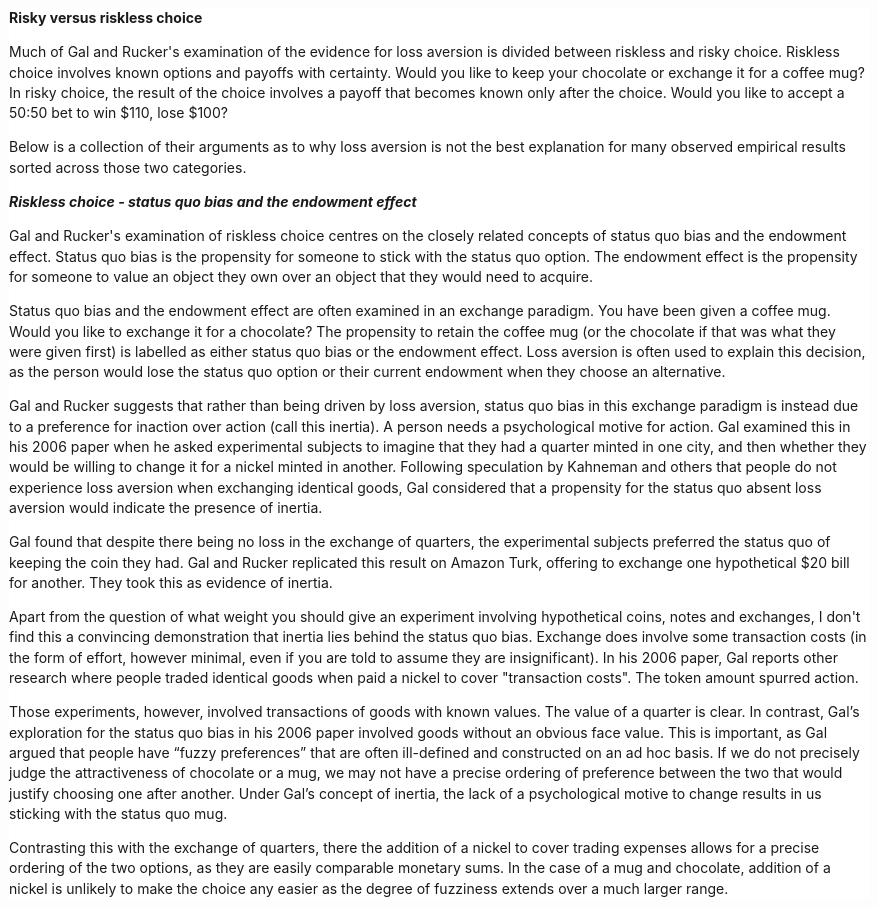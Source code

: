 **Risky versus riskless choice**

Much of Gal and Rucker's examination of the evidence for loss aversion is divided between riskless and risky choice. Riskless choice involves known options and payoffs with certainty. Would you like to keep your chocolate or exchange it for a coffee mug? In risky choice, the result of the choice involves a payoff that becomes known only after the choice. Would you like to accept a 50:50 bet to win $110, lose $100?

Below is a collection of their arguments as to why loss aversion is not the best explanation for many observed empirical results sorted across those two categories.

**_Riskless choice - status quo bias and the endowment effect_**

Gal and Rucker's examination of riskless choice centres on the closely related concepts of status quo bias and the endowment effect. Status quo bias is the propensity for someone to stick with the status quo option. The endowment effect is the propensity for someone to value an object they own over an object that they would need to acquire.

Status quo bias and the endowment effect are often examined in an exchange paradigm. You have been given a coffee mug. Would you like to exchange it for a chocolate? The propensity to retain the coffee mug (or the chocolate if that was what they were given first) is labelled as either status quo bias or the endowment effect. Loss aversion is often used to explain this decision, as the person would lose the status quo option or their current endowment when they choose an alternative.

Gal and Rucker suggests that rather than being driven by loss aversion, status quo bias in this exchange paradigm is instead due to a preference for inaction over action (call this inertia). A person needs a psychological motive for action. Gal examined this in his 2006 paper when he asked experimental subjects to imagine that they had a quarter minted in one city, and then whether they would be willing to change it for a nickel minted in another. Following speculation by Kahneman and others that people do not experience loss aversion when exchanging identical goods, Gal considered that a propensity for the status quo absent loss aversion would indicate the presence of inertia.

Gal found that despite there being no loss in the exchange of quarters, the experimental subjects preferred the status quo of keeping the coin they had. Gal and Rucker replicated this result on Amazon Turk, offering to exchange one hypothetical $20 bill for another. They took this as evidence of inertia.

Apart from the question of what weight you should give an experiment involving hypothetical coins, notes and exchanges, I don't find this a convincing demonstration that inertia lies behind the status quo bias. Exchange does involve some transaction costs (in the form of effort, however minimal, even if you are told to assume they are insignificant).
In his 2006 paper, Gal reports other research where people traded identical goods when paid a nickel to cover "transaction costs". The token amount spurred action.

Those experiments, however, involved transactions of goods with known values. The value of a quarter is clear. In contrast, Gal’s exploration for the status quo bias in his 2006 paper involved goods without an obvious face value. This is important, as Gal argued that people have “fuzzy preferences” that are often ill-defined and constructed on an ad hoc basis. If we do not precisely judge the attractiveness of chocolate or a mug, we may not have a precise ordering of preference between the two that would justify choosing one after another. Under Gal’s concept of inertia, the lack of a psychological motive to change results in us sticking with the status quo mug.

Contrasting this with the exchange of quarters, there the addition of a nickel to cover trading expenses allows for a precise ordering of the two options, as they are easily comparable monetary sums. In the case of a mug and chocolate, addition of a nickel is unlikely to make the choice any easier as the degree of fuzziness extends over a much larger range.
